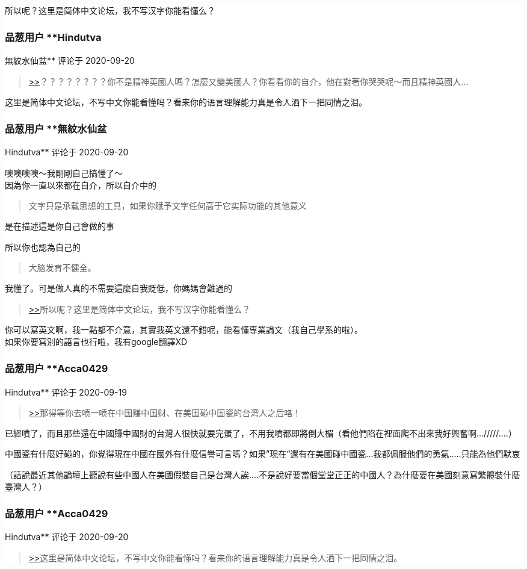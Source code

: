   
所以呢？这里是简体中文论坛，我不写汉字你能看懂么？
        


            
### 品葱用户 **Hindutva 
無紋水仙盆** 评论于 2020-09-20
        
> [\>>]( "/video/item_id-27252#")？？？？？？？？你不是精神英國人嗎？怎麼又變美國人？你看看你的自介，他在對著你哭哭呢～而且精神英國人...

  
  
这里是简体中文论坛，不写中文你能看懂吗？看来你的语言理解能力真是令人洒下一把同情之泪。
        


            
### 品葱用户 **無紋水仙盆 
Hindutva** 评论于 2020-09-20
        
噢噢噢噢～我剛剛自己搞懂了～  
因為你一直以來都在自介，所以自介中的  

> 文字只是承载思想的工具，如果你赋予文字任何高于它实际功能的其他意义

  
是在描述這是你自己會做的事  
  
所以你也認為自己的  

> 大脑发育不健全。

  
我懂了。可是做人真的不需要這麼自我貶低，你媽媽會難過的  
  

> [\>>]( "/video/item_id-27255#")所以呢？这里是简体中文论坛，我不写汉字你能看懂么？

  
你可以寫英文啊，我一點都不介意，其實我英文還不錯呢，能看懂專業論文（我自己學系的啦）。  
如果你要寫別的語言也行啦，我有google翻譯XD
        


            
### 品葱用户 **Acca0429 
Hindutva** 评论于 2020-09-19
        
> [\>>]( "/video/item_id-27254#")那得等你去喷一喷在中国赚中国财、在美国碰中国瓷的台湾人之后咯！

  
  
  
已經噴了，而且那些還在中國賺中國財的台灣人很快就要完蛋了，不用我噴都即將倒大楣（看他們陷在裡面爬不出來我好興奮啊.../////....）  
  
中國瓷有什麼好碰的，你覺得現在中國在國外有什麼信譽可言嗎？如果”現在“還有在美國碰中國瓷...我都佩服他們的勇氣.....只能為他們默哀  
  
（話說最近其他論壇上聽說有些中國人在美國假裝自己是台灣人誒....不是說好要當個堂堂正正的中國人？為什麼要在美國刻意寫繁體裝什麼臺灣人？）
        


            
### 品葱用户 **Acca0429 
Hindutva** 评论于 2020-09-20
        
> [\>>]( "/video/item_id-27256#")这里是简体中文论坛，不写中文你能看懂吗？看来你的语言理解能力真是令人洒下一把同情之泪。
